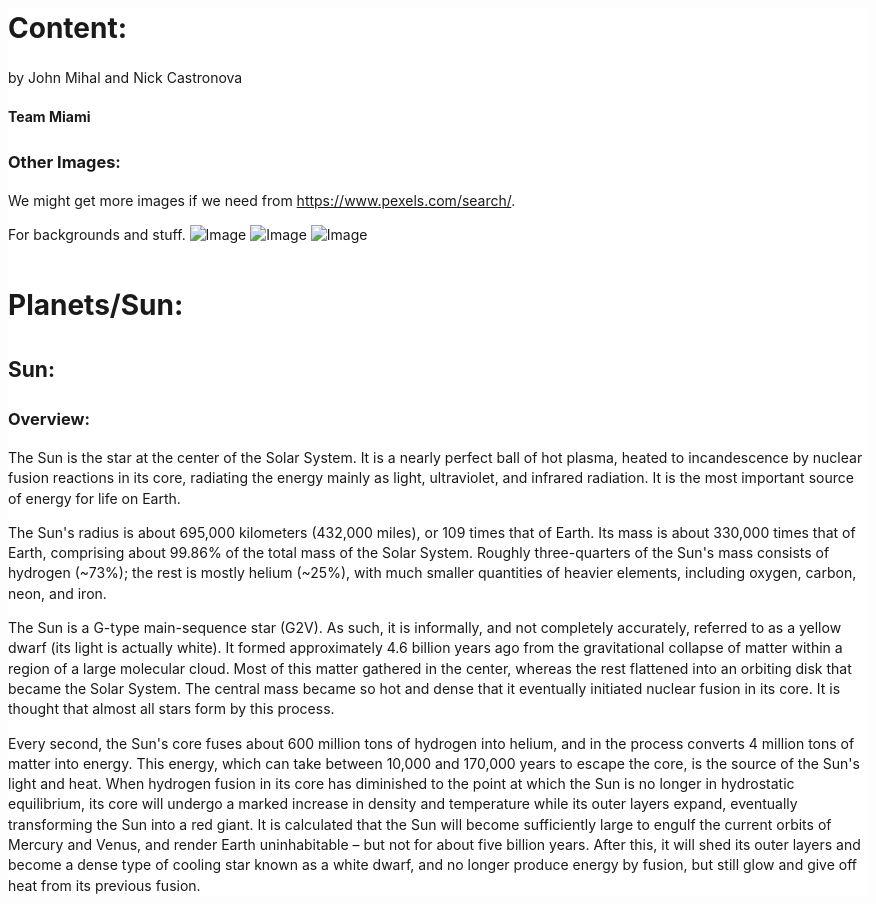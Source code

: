 # Content:
by John Mihal and Nick Castronova
#### Team Miami

### Other Images: 
We might get more images if we need from https://www.pexels.com/search/.

For backgrounds and stuff.
![Image](Pictures/star-background.jpg)
![Image](Pictures/star-background2.jpg)
![Image](Pictures/star-background3.jpg)



# Planets/Sun:


## Sun:


### Overview:

The Sun is the star at the center of the Solar System. It is a nearly perfect ball of hot plasma, heated to incandescence by nuclear fusion reactions in its core, radiating the energy mainly as light, ultraviolet, and infrared radiation. It is the most important source of energy for life on Earth.

The Sun's radius is about 695,000 kilometers (432,000 miles), or 109 times that of Earth. Its mass is about 330,000 times that of Earth, comprising about 99.86% of the total mass of the Solar System. Roughly three-quarters of the Sun's mass consists of hydrogen (~73%); the rest is mostly helium (~25%), with much smaller quantities of heavier elements, including oxygen, carbon, neon, and iron.

The Sun is a G-type main-sequence star (G2V). As such, it is informally, and not completely accurately, referred to as a yellow dwarf (its light is actually white). It formed approximately 4.6 billion years ago from the gravitational collapse of matter within a region of a large molecular cloud. Most of this matter gathered in the center, whereas the rest flattened into an orbiting disk that became the Solar System. The central mass became so hot and dense that it eventually initiated nuclear fusion in its core. It is thought that almost all stars form by this process.

Every second, the Sun's core fuses about 600 million tons of hydrogen into helium, and in the process converts 4 million tons of matter into energy. This energy, which can take between 10,000 and 170,000 years to escape the core, is the source of the Sun's light and heat. When hydrogen fusion in its core has diminished to the point at which the Sun is no longer in hydrostatic equilibrium, its core will undergo a marked increase in density and temperature while its outer layers expand, eventually transforming the Sun into a red giant. It is calculated that the Sun will become sufficiently large to engulf the current orbits of Mercury and Venus, and render Earth uninhabitable – but not for about five billion years. After this, it will shed its outer layers and become a dense type of cooling star known as a white dwarf, and no longer produce energy by fusion, but still glow and give off heat from its previous fusion.
